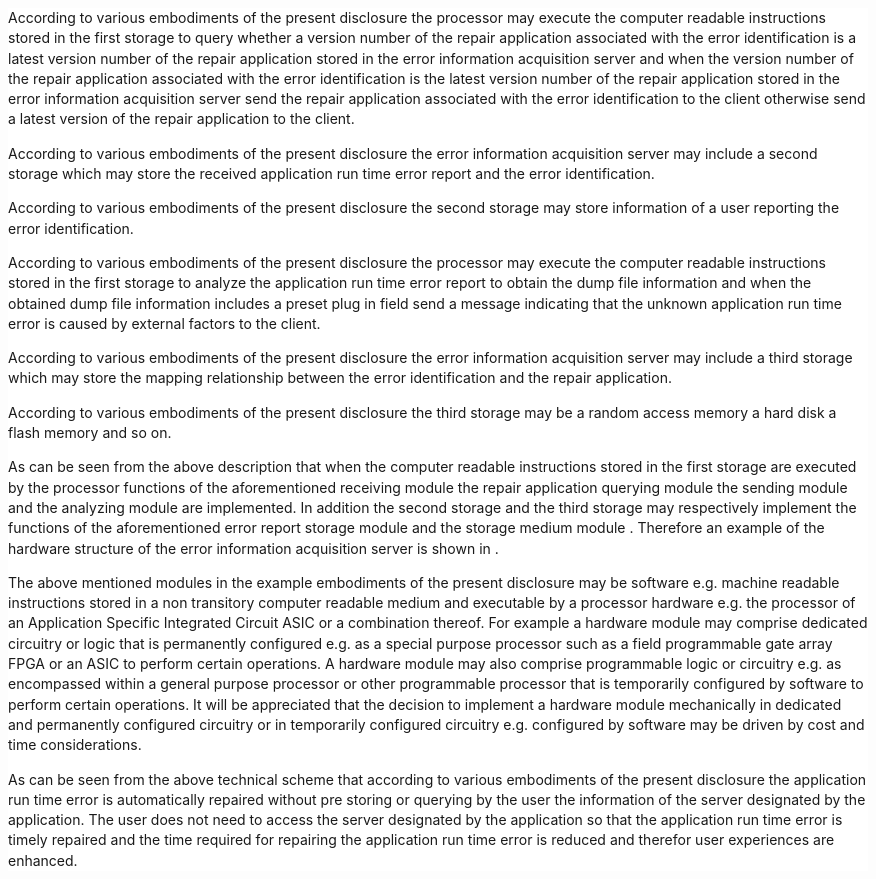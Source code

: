 According to various embodiments of the present disclosure the processor may execute the computer readable instructions stored in the first storage to query whether a version number of the repair application associated with the error identification is a latest version number of the repair application stored in the error information acquisition server and when the version number of the repair application associated with the error identification is the latest version number of the repair application stored in the error information acquisition server send the repair application associated with the error identification to the client otherwise send a latest version of the repair application to the client.

According to various embodiments of the present disclosure the error information acquisition server may include a second storage which may store the received application run time error report and the error identification.

According to various embodiments of the present disclosure the second storage may store information of a user reporting the error identification.

According to various embodiments of the present disclosure the processor may execute the computer readable instructions stored in the first storage to analyze the application run time error report to obtain the dump file information and when the obtained dump file information includes a preset plug in field send a message indicating that the unknown application run time error is caused by external factors to the client.

According to various embodiments of the present disclosure the error information acquisition server may include a third storage which may store the mapping relationship between the error identification and the repair application.

According to various embodiments of the present disclosure the third storage may be a random access memory a hard disk a flash memory and so on.

As can be seen from the above description that when the computer readable instructions stored in the first storage are executed by the processor functions of the aforementioned receiving module the repair application querying module the sending module and the analyzing module are implemented. In addition the second storage and the third storage may respectively implement the functions of the aforementioned error report storage module and the storage medium module . Therefore an example of the hardware structure of the error information acquisition server is shown in .

The above mentioned modules in the example embodiments of the present disclosure may be software e.g. machine readable instructions stored in a non transitory computer readable medium and executable by a processor hardware e.g. the processor of an Application Specific Integrated Circuit ASIC or a combination thereof. For example a hardware module may comprise dedicated circuitry or logic that is permanently configured e.g. as a special purpose processor such as a field programmable gate array FPGA or an ASIC to perform certain operations. A hardware module may also comprise programmable logic or circuitry e.g. as encompassed within a general purpose processor or other programmable processor that is temporarily configured by software to perform certain operations. It will be appreciated that the decision to implement a hardware module mechanically in dedicated and permanently configured circuitry or in temporarily configured circuitry e.g. configured by software may be driven by cost and time considerations.

As can be seen from the above technical scheme that according to various embodiments of the present disclosure the application run time error is automatically repaired without pre storing or querying by the user the information of the server designated by the application. The user does not need to access the server designated by the application so that the application run time error is timely repaired and the time required for repairing the application run time error is reduced and therefor user experiences are enhanced.
